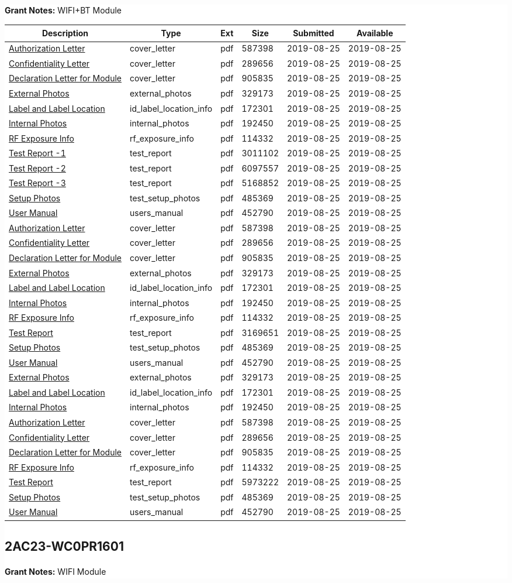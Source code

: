**Grant Notes:** WIFI+BT Module

| Description | Type | Ext | Size | Submitted | Available |
| ----------- | ---- | --- | ---- | --------- | --------- |
| [Authorization Letter](2AC23-WCT54/24dcc3cfa555c396d82448dca998b0dd/4412735.pdf) | cover_letter | pdf | 587398 | 2019-08-25 | 2019-08-25 |
| [Confidentiality Letter](2AC23-WCT54/24dcc3cfa555c396d82448dca998b0dd/4412736.pdf) | cover_letter | pdf | 289656 | 2019-08-25 | 2019-08-25 |
| [Declaration Letter for Module](2AC23-WCT54/24dcc3cfa555c396d82448dca998b0dd/4412737.pdf) | cover_letter | pdf | 905835 | 2019-08-25 | 2019-08-25 |
| [External Photos](2AC23-WCT54/24dcc3cfa555c396d82448dca998b0dd/4412738.pdf) | external_photos | pdf | 329173 | 2019-08-25 | 2019-08-25 |
| [Label and Label Location](2AC23-WCT54/24dcc3cfa555c396d82448dca998b0dd/4412739.pdf) | id_label_location_info | pdf | 172301 | 2019-08-25 | 2019-08-25 |
| [Internal Photos](2AC23-WCT54/24dcc3cfa555c396d82448dca998b0dd/4412740.pdf) | internal_photos | pdf | 192450 | 2019-08-25 | 2019-08-25 |
| [RF Exposure Info](2AC23-WCT54/24dcc3cfa555c396d82448dca998b0dd/4412741.pdf) | rf_exposure_info | pdf | 114332 | 2019-08-25 | 2019-08-25 |
| [Test Report -1](2AC23-WCT54/24dcc3cfa555c396d82448dca998b0dd/4412867.pdf) | test_report | pdf | 3011102 | 2019-08-25 | 2019-08-25 |
| [Test Report -2](2AC23-WCT54/24dcc3cfa555c396d82448dca998b0dd/4412868.pdf) | test_report | pdf | 6097557 | 2019-08-25 | 2019-08-25 |
| [Test Report -3](2AC23-WCT54/24dcc3cfa555c396d82448dca998b0dd/4412869.pdf) | test_report | pdf | 5168852 | 2019-08-25 | 2019-08-25 |
| [Setup Photos](2AC23-WCT54/24dcc3cfa555c396d82448dca998b0dd/4412742.pdf) | test_setup_photos | pdf | 485369 | 2019-08-25 | 2019-08-25 |
| [User Manual](2AC23-WCT54/24dcc3cfa555c396d82448dca998b0dd/4412743.pdf) | users_manual | pdf | 452790 | 2019-08-25 | 2019-08-25 |
| [Authorization Letter](2AC23-WCT54/7246e2d718bf08bee7ec8c894e08801a/4412735.pdf) | cover_letter | pdf | 587398 | 2019-08-25 | 2019-08-25 |
| [Confidentiality Letter](2AC23-WCT54/7246e2d718bf08bee7ec8c894e08801a/4412736.pdf) | cover_letter | pdf | 289656 | 2019-08-25 | 2019-08-25 |
| [Declaration Letter for Module](2AC23-WCT54/7246e2d718bf08bee7ec8c894e08801a/4412737.pdf) | cover_letter | pdf | 905835 | 2019-08-25 | 2019-08-25 |
| [External Photos](2AC23-WCT54/7246e2d718bf08bee7ec8c894e08801a/4412738.pdf) | external_photos | pdf | 329173 | 2019-08-25 | 2019-08-25 |
| [Label and Label Location](2AC23-WCT54/7246e2d718bf08bee7ec8c894e08801a/4412739.pdf) | id_label_location_info | pdf | 172301 | 2019-08-25 | 2019-08-25 |
| [Internal Photos](2AC23-WCT54/7246e2d718bf08bee7ec8c894e08801a/4412740.pdf) | internal_photos | pdf | 192450 | 2019-08-25 | 2019-08-25 |
| [RF Exposure Info](2AC23-WCT54/7246e2d718bf08bee7ec8c894e08801a/4412741.pdf) | rf_exposure_info | pdf | 114332 | 2019-08-25 | 2019-08-25 |
| [Test Report](2AC23-WCT54/7246e2d718bf08bee7ec8c894e08801a/4412744.pdf) | test_report | pdf | 3169651 | 2019-08-25 | 2019-08-25 |
| [Setup Photos](2AC23-WCT54/7246e2d718bf08bee7ec8c894e08801a/4412742.pdf) | test_setup_photos | pdf | 485369 | 2019-08-25 | 2019-08-25 |
| [User Manual](2AC23-WCT54/7246e2d718bf08bee7ec8c894e08801a/4412743.pdf) | users_manual | pdf | 452790 | 2019-08-25 | 2019-08-25 |
| [External Photos](2AC23-WCT54/2ea828afd20dea34d53099f11a69f7a1/4412738.pdf) | external_photos | pdf | 329173 | 2019-08-25 | 2019-08-25 |
| [Label and Label Location](2AC23-WCT54/2ea828afd20dea34d53099f11a69f7a1/4412739.pdf) | id_label_location_info | pdf | 172301 | 2019-08-25 | 2019-08-25 |
| [Internal Photos](2AC23-WCT54/2ea828afd20dea34d53099f11a69f7a1/4412740.pdf) | internal_photos | pdf | 192450 | 2019-08-25 | 2019-08-25 |
| [Authorization Letter](2AC23-WCT54/2ea828afd20dea34d53099f11a69f7a1/4412735.pdf) | cover_letter | pdf | 587398 | 2019-08-25 | 2019-08-25 |
| [Confidentiality Letter](2AC23-WCT54/2ea828afd20dea34d53099f11a69f7a1/4412736.pdf) | cover_letter | pdf | 289656 | 2019-08-25 | 2019-08-25 |
| [Declaration Letter for Module](2AC23-WCT54/2ea828afd20dea34d53099f11a69f7a1/4412737.pdf) | cover_letter | pdf | 905835 | 2019-08-25 | 2019-08-25 |
| [RF Exposure Info](2AC23-WCT54/2ea828afd20dea34d53099f11a69f7a1/4412741.pdf) | rf_exposure_info | pdf | 114332 | 2019-08-25 | 2019-08-25 |
| [Test Report](2AC23-WCT54/2ea828afd20dea34d53099f11a69f7a1/4412901.pdf) | test_report | pdf | 5973222 | 2019-08-25 | 2019-08-25 |
| [Setup Photos](2AC23-WCT54/2ea828afd20dea34d53099f11a69f7a1/4412742.pdf) | test_setup_photos | pdf | 485369 | 2019-08-25 | 2019-08-25 |
| [User Manual](2AC23-WCT54/2ea828afd20dea34d53099f11a69f7a1/4412743.pdf) | users_manual | pdf | 452790 | 2019-08-25 | 2019-08-25 |
## 2AC23-WC0PR1601
**Grant Notes:** WIFI Module
